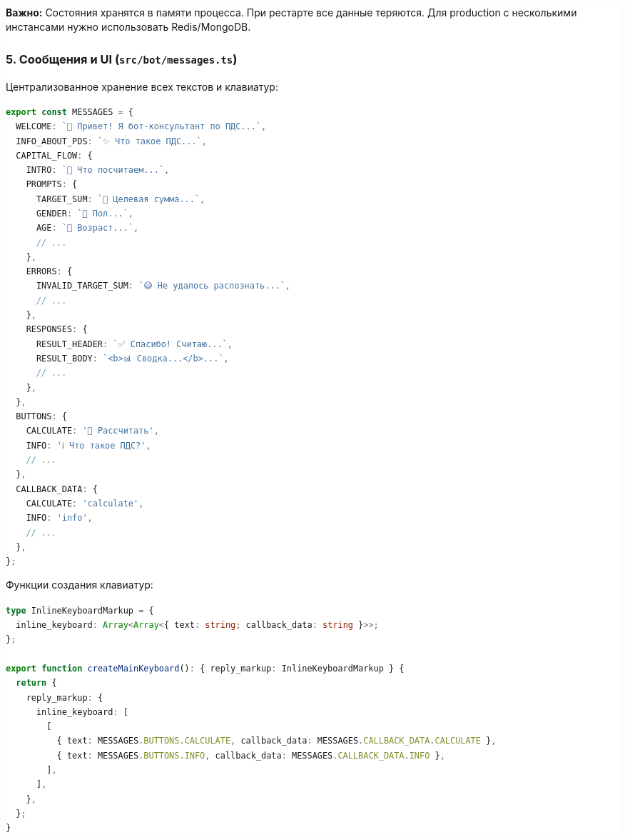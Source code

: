 **Важно:** Состояния хранятся в памяти процесса. При рестарте все данные теряются. Для production с несколькими инстансами нужно использовать Redis/MongoDB.

### 5. Сообщения и UI (`src/bot/messages.ts`)

Централизованное хранение всех текстов и клавиатур:

```typescript
export const MESSAGES = {
  WELCOME: `👋 Привет! Я бот-консультант по ПДС...`,
  INFO_ABOUT_PDS: `✨ Что такое ПДС...`,
  CAPITAL_FLOW: {
    INTRO: `🧮 Что посчитаем...`,
    PROMPTS: {
      TARGET_SUM: `🎯 Целевая сумма...`,
      GENDER: `👤 Пол...`,
      AGE: `🎂 Возраст...`,
      // ...
    },
    ERRORS: {
      INVALID_TARGET_SUM: `😅 Не удалось распознать...`,
      // ...
    },
    RESPONSES: {
      RESULT_HEADER: `✅ Спасибо! Считаю...`,
      RESULT_BODY: `<b>📊 Сводка...</b>...`,
      // ...
    },
  },
  BUTTONS: {
    CALCULATE: '🧮 Рассчитать',
    INFO: 'ℹ️ Что такое ПДС?',
    // ...
  },
  CALLBACK_DATA: {
    CALCULATE: 'calculate',
    INFO: 'info',
    // ...
  },
};
```

Функции создания клавиатур:

```typescript
type InlineKeyboardMarkup = {
  inline_keyboard: Array<Array<{ text: string; callback_data: string }>>;
};

export function createMainKeyboard(): { reply_markup: InlineKeyboardMarkup } {
  return {
    reply_markup: {
      inline_keyboard: [
        [
          { text: MESSAGES.BUTTONS.CALCULATE, callback_data: MESSAGES.CALLBACK_DATA.CALCULATE },
          { text: MESSAGES.BUTTONS.INFO, callback_data: MESSAGES.CALLBACK_DATA.INFO },
        ],
      ],
    },
  };
}
```
